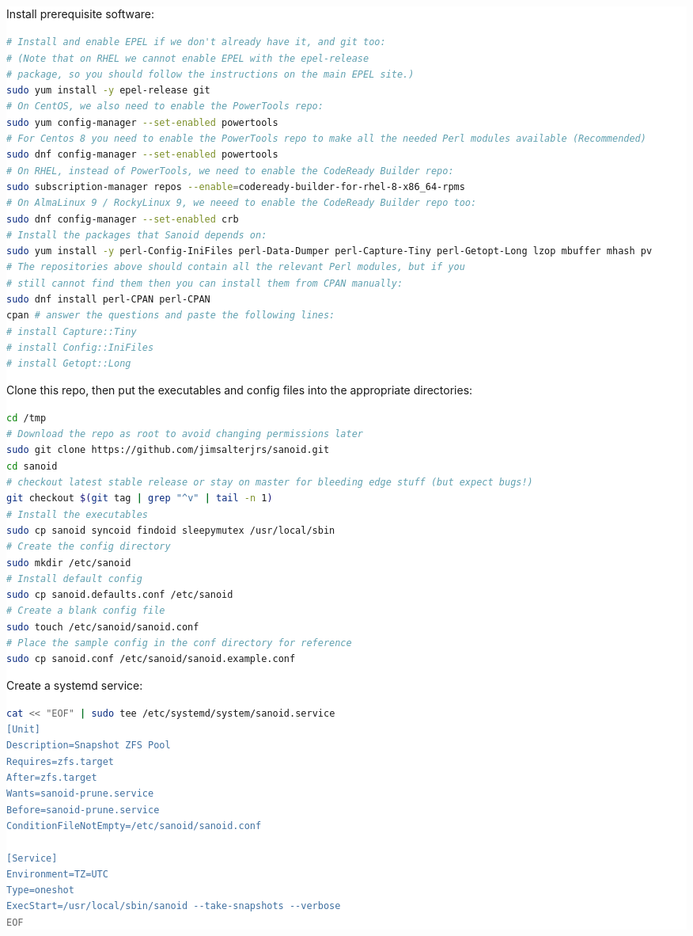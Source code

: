 Install prerequisite software:

```bash
# Install and enable EPEL if we don't already have it, and git too:
# (Note that on RHEL we cannot enable EPEL with the epel-release
# package, so you should follow the instructions on the main EPEL site.)
sudo yum install -y epel-release git
# On CentOS, we also need to enable the PowerTools repo:
sudo yum config-manager --set-enabled powertools
# For Centos 8 you need to enable the PowerTools repo to make all the needed Perl modules available (Recommended)
sudo dnf config-manager --set-enabled powertools
# On RHEL, instead of PowerTools, we need to enable the CodeReady Builder repo:
sudo subscription-manager repos --enable=codeready-builder-for-rhel-8-x86_64-rpms
# On AlmaLinux 9 / RockyLinux 9, we neeed to enable the CodeReady Builder repo too:
sudo dnf config-manager --set-enabled crb
# Install the packages that Sanoid depends on:
sudo yum install -y perl-Config-IniFiles perl-Data-Dumper perl-Capture-Tiny perl-Getopt-Long lzop mbuffer mhash pv
# The repositories above should contain all the relevant Perl modules, but if you
# still cannot find them then you can install them from CPAN manually:
sudo dnf install perl-CPAN perl-CPAN
cpan # answer the questions and paste the following lines:
# install Capture::Tiny
# install Config::IniFiles
# install Getopt::Long
```

Clone this repo, then put the executables and config files into the appropriate directories:

```bash
cd /tmp
# Download the repo as root to avoid changing permissions later
sudo git clone https://github.com/jimsalterjrs/sanoid.git
cd sanoid
# checkout latest stable release or stay on master for bleeding edge stuff (but expect bugs!)
git checkout $(git tag | grep "^v" | tail -n 1)
# Install the executables
sudo cp sanoid syncoid findoid sleepymutex /usr/local/sbin
# Create the config directory
sudo mkdir /etc/sanoid
# Install default config
sudo cp sanoid.defaults.conf /etc/sanoid
# Create a blank config file
sudo touch /etc/sanoid/sanoid.conf
# Place the sample config in the conf directory for reference
sudo cp sanoid.conf /etc/sanoid/sanoid.example.conf
```

Create a systemd service:

```bash
cat << "EOF" | sudo tee /etc/systemd/system/sanoid.service
[Unit]
Description=Snapshot ZFS Pool
Requires=zfs.target
After=zfs.target
Wants=sanoid-prune.service
Before=sanoid-prune.service
ConditionFileNotEmpty=/etc/sanoid/sanoid.conf

[Service]
Environment=TZ=UTC
Type=oneshot
ExecStart=/usr/local/sbin/sanoid --take-snapshots --verbose
EOF

```
